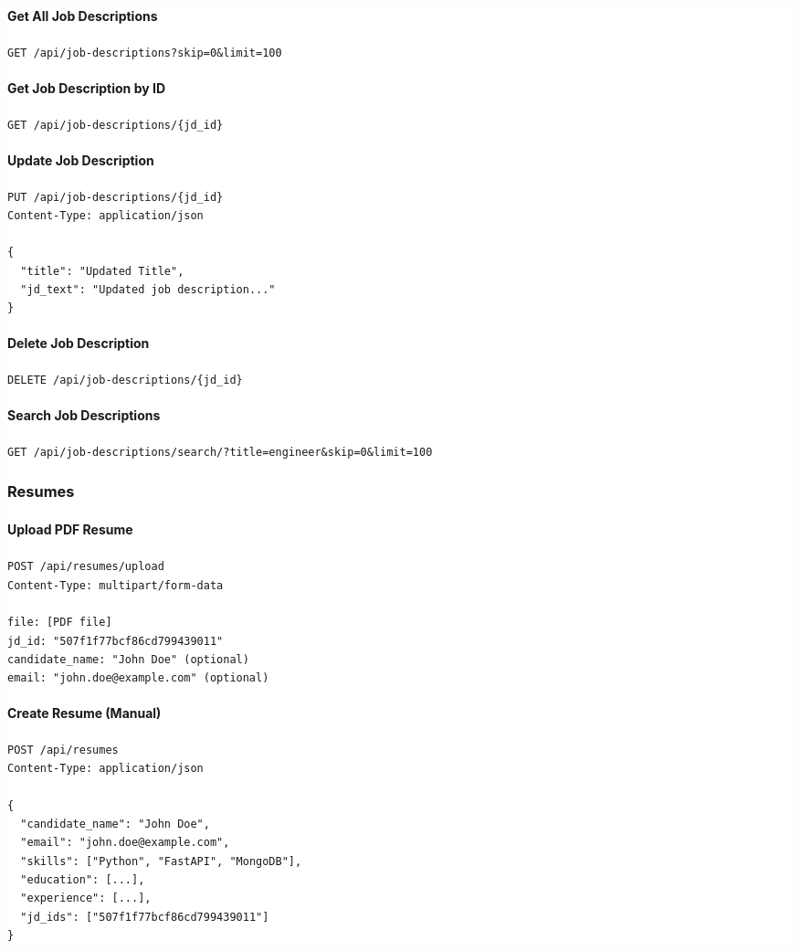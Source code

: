 #### Get All Job Descriptions
```http
GET /api/job-descriptions?skip=0&limit=100
```

#### Get Job Description by ID
```http
GET /api/job-descriptions/{jd_id}
```

#### Update Job Description
```http
PUT /api/job-descriptions/{jd_id}
Content-Type: application/json

{
  "title": "Updated Title",
  "jd_text": "Updated job description..."
}
```

#### Delete Job Description
```http
DELETE /api/job-descriptions/{jd_id}
```

#### Search Job Descriptions
```http
GET /api/job-descriptions/search/?title=engineer&skip=0&limit=100
```

### Resumes

#### Upload PDF Resume
```http
POST /api/resumes/upload
Content-Type: multipart/form-data

file: [PDF file]
jd_id: "507f1f77bcf86cd799439011"
candidate_name: "John Doe" (optional)
email: "john.doe@example.com" (optional)
```

#### Create Resume (Manual)
```http
POST /api/resumes
Content-Type: application/json

{
  "candidate_name": "John Doe",
  "email": "john.doe@example.com",
  "skills": ["Python", "FastAPI", "MongoDB"],
  "education": [...],
  "experience": [...],
  "jd_ids": ["507f1f77bcf86cd799439011"]
}
```
